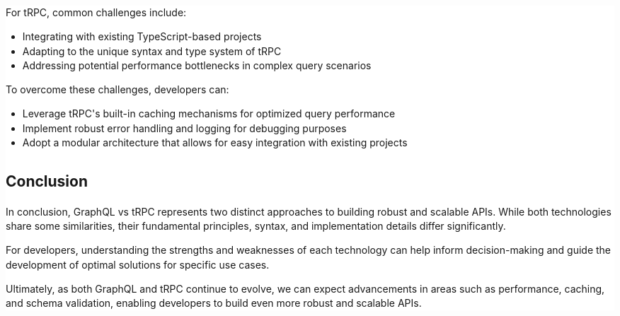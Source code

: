 For tRPC, common challenges include:

* Integrating with existing TypeScript-based projects
* Adapting to the unique syntax and type system of tRPC
* Addressing potential performance bottlenecks in complex query scenarios

To overcome these challenges, developers can:

* Leverage tRPC's built-in caching mechanisms for optimized query performance
* Implement robust error handling and logging for debugging purposes
* Adopt a modular architecture that allows for easy integration with existing projects

## Conclusion

In conclusion, GraphQL vs tRPC represents two distinct approaches to building robust and scalable APIs. While both technologies share some similarities, their fundamental principles, syntax, and implementation details differ significantly.

For developers, understanding the strengths and weaknesses of each technology can help inform decision-making and guide the development of optimal solutions for specific use cases.

Ultimately, as both GraphQL and tRPC continue to evolve, we can expect advancements in areas such as performance, caching, and schema validation, enabling developers to build even more robust and scalable APIs.